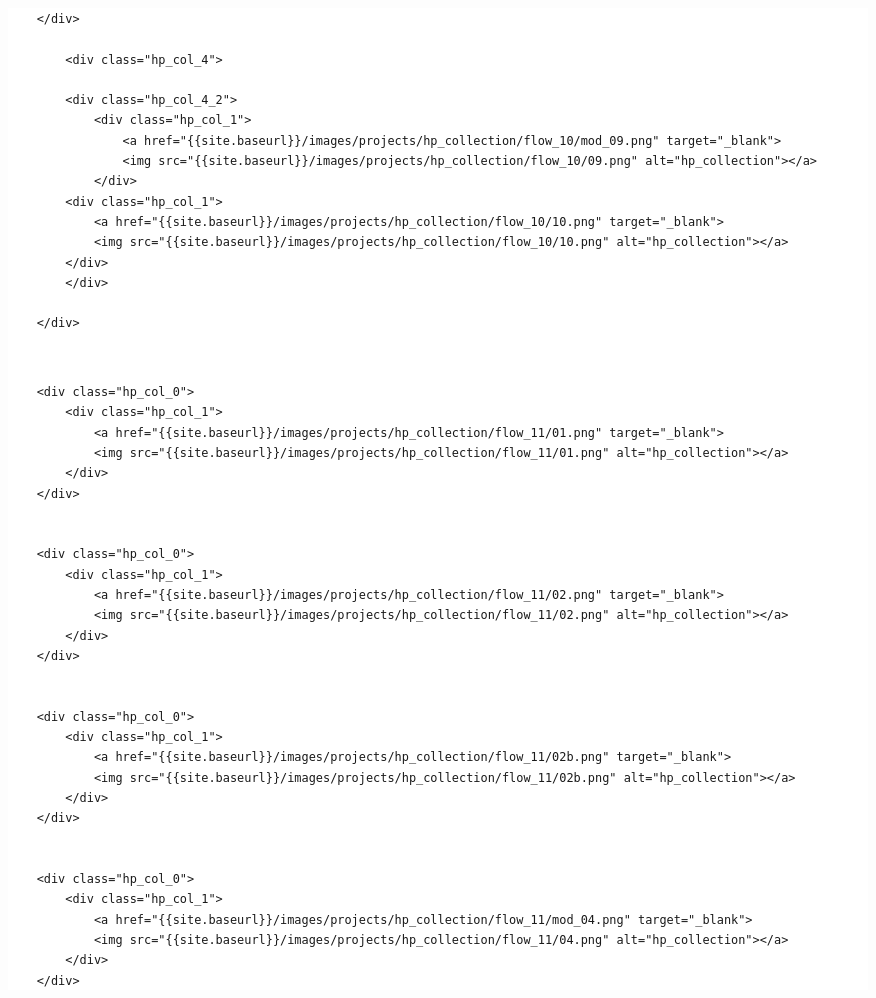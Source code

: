 		</div>

			<div class="hp_col_4">
			
			<div class="hp_col_4_2">
				<div class="hp_col_1">
					<a href="{{site.baseurl}}/images/projects/hp_collection/flow_10/mod_09.png" target="_blank">
					<img src="{{site.baseurl}}/images/projects/hp_collection/flow_10/09.png" alt="hp_collection"></a>
				</div>
			<div class="hp_col_1">
				<a href="{{site.baseurl}}/images/projects/hp_collection/flow_10/10.png" target="_blank">
				<img src="{{site.baseurl}}/images/projects/hp_collection/flow_10/10.png" alt="hp_collection"></a>
			</div>
			</div>
			
		</div>



</div>

<div class="hp_divider_4"></div>



<div class="hp_container2" style="background-image: url(/images/projects/hp_collection/pattern/tile_bg_dirty_blue.png)">
	<div class="hp_section_subhead3" style="color: white;">Sending Options To Client / Designer POV / Desktop</div>


		<div class="hp_col_0">
			<div class="hp_col_1">
				<a href="{{site.baseurl}}/images/projects/hp_collection/flow_11/01.png" target="_blank">
				<img src="{{site.baseurl}}/images/projects/hp_collection/flow_11/01.png" alt="hp_collection"></a>
			</div>
		</div>


		<div class="hp_col_0">
			<div class="hp_col_1">
				<a href="{{site.baseurl}}/images/projects/hp_collection/flow_11/02.png" target="_blank">
				<img src="{{site.baseurl}}/images/projects/hp_collection/flow_11/02.png" alt="hp_collection"></a>
			</div>
		</div>


		<div class="hp_col_0">
			<div class="hp_col_1">
				<a href="{{site.baseurl}}/images/projects/hp_collection/flow_11/02b.png" target="_blank">
				<img src="{{site.baseurl}}/images/projects/hp_collection/flow_11/02b.png" alt="hp_collection"></a>
			</div>
		</div>


		<div class="hp_col_0">
			<div class="hp_col_1">
				<a href="{{site.baseurl}}/images/projects/hp_collection/flow_11/mod_04.png" target="_blank">
				<img src="{{site.baseurl}}/images/projects/hp_collection/flow_11/04.png" alt="hp_collection"></a>
			</div>
		</div>
